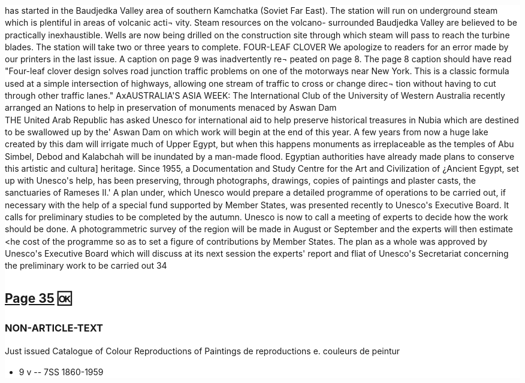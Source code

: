 has started in the Baudjedka Valley area
of southern Kamchatka (Soviet Far East).
The station will run on underground steam
which is plentiful in areas of volcanic acti¬
vity. Steam resources on the volcano-
surrounded Baudjedka Valley are believed
to be practically inexhaustible. Wells are
now being drilled on the construction site
through which steam will pass to reach the
turbine blades. The station will take two
or three years to complete.
FOUR-LEAF CLOVER
We apologize to readers for an error
made by our printers in the last issue.
A caption on page 9 was inadvertently re¬
peated on page 8. The page 8 caption
should have read "Four-leaf clover design
solves road junction traffic problems on
one of the motorways near New York.
This is a classic formula used at a simple
intersection of highways, allowing one
stream of traffic to cross or change direc¬
tion without having to cut through other
traffic lanes."
AxAUSTRALIA'S ASIA WEEK: The
International Club of the University of
Western Australia recently arranged an
Nations to help in preservation of
monuments menaced by Aswan Dam
\
THE United Arab Republic has asked Unesco for international aid to help
preserve historical treasures in Nubia which are destined to be swallowed
up by the' Aswan Dam on which work will begin at the end of this year. A
few years from now a huge lake created by this dam will irrigate much of Upper
Egypt, but when this happens monuments as irreplaceable as the temples of Abu
Simbel, Debod and Kalabchah will be inundated by a man-made flood.
Egyptian authorities have already made plans to conserve this artistic and cultura]
heritage. Since 1955, a Documentation and Study Centre for the Art and
Civilization of ¿Ancient Egypt, set up with Unesco's help, has been preserving,
through photographs, drawings, copies of paintings and plaster casts, the sanctuaries
of Rameses II.'
A plan under, which Unesco would prepare a detailed programme of operations
to be carried out, if necessary with the help of a special fund supported by Member
States, was presented recently to Unesco's Executive Board. It calls for preliminary
studies to be completed by the autumn.
Unesco is now to call a meeting of experts to decide how the work should
be done. A photogrammetric survey of the region will be made in August or
September and the experts will then estimate <he cost of the programme so as to
set a figure of contributions by Member States. The plan as a whole was approved
by Unesco's Executive Board which will discuss at its next session the experts'
report and fliat of Unesco's Secretariat concerning the preliminary work to be
carried out
34
## [Page 35](https://demo.humlab.umu.se/courier/065278engo.pdf#page=35) 🆗
### NON-ARTICLE-TEXT
Just issued
Catalogue of Colour Reproductions of Paintings
de reproductions e.
couleurs de peintur
* 9 v -- 7SS
1860-1959